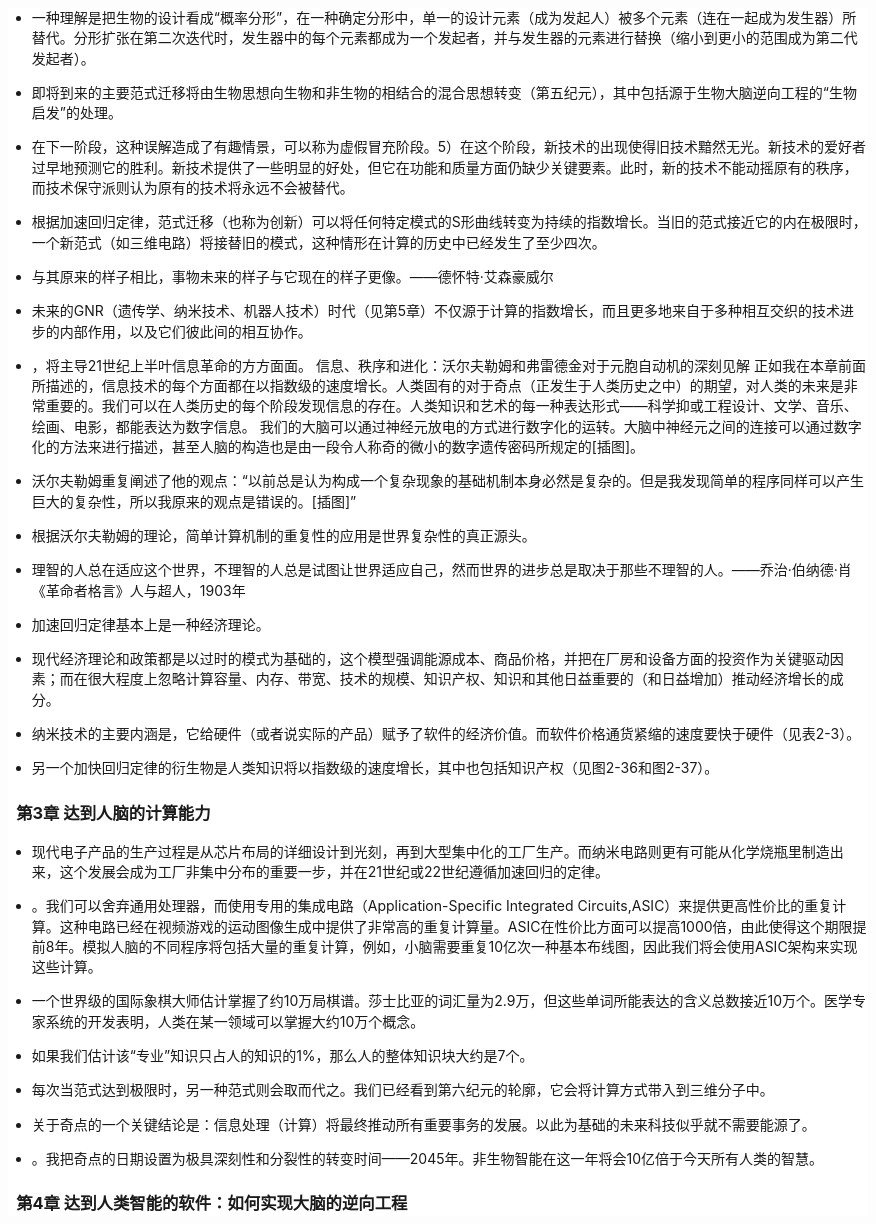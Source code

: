 - 一种理解是把生物的设计看成“概率分形”，在一种确定分形中，单一的设计元素（成为发起人）被多个元素（连在一起成为发生器）所替代。分形扩张在第二次迭代时，发生器中的每个元素都成为一个发起者，并与发生器的元素进行替换（缩小到更小的范围成为第二代发起者）。  
    
- 即将到来的主要范式迁移将由生物思想向生物和非生物的相结合的混合思想转变（第五纪元），其中包括源于生物大脑逆向工程的“生物启发”的处理。  
    
- 在下一阶段，这种误解造成了有趣情景，可以称为虚假冒充阶段。5）在这个阶段，新技术的出现使得旧技术黯然无光。新技术的爱好者过早地预测它的胜利。新技术提供了一些明显的好处，但它在功能和质量方面仍缺少关键要素。此时，新的技术不能动摇原有的秩序，而技术保守派则认为原有的技术将永远不会被替代。  
    
- 根据加速回归定律，范式迁移（也称为创新）可以将任何特定模式的S形曲线转变为持续的指数增长。当旧的范式接近它的内在极限时，一个新范式（如三维电路）将接替旧的模式，这种情形在计算的历史中已经发生了至少四次。  
    
- 与其原来的样子相比，事物未来的样子与它现在的样子更像。——德怀特·艾森豪威尔  
    
- 未来的GNR（遗传学、纳米技术、机器人技术）时代（见第5章）不仅源于计算的指数增长，而且更多地来自于多种相互交织的技术进步的内部作用，以及它们彼此间的相互协作。  
    
- ，将主导21世纪上半叶信息革命的方方面面。 信息、秩序和进化：沃尔夫勒姆和弗雷德金对于元胞自动机的深刻见解 正如我在本章前面所描述的，信息技术的每个方面都在以指数级的速度增长。人类固有的对于奇点（正发生于人类历史之中）的期望，对人类的未来是非常重要的。我们可以在人类历史的每个阶段发现信息的存在。人类知识和艺术的每一种表达形式——科学抑或工程设计、文学、音乐、绘画、电影，都能表达为数字信息。 我们的大脑可以通过神经元放电的方式进行数字化的运转。大脑中神经元之间的连接可以通过数字化的方法来进行描述，甚至人脑的构造也是由一段令人称奇的微小的数字遗传密码所规定的[插图]。  
    
- 沃尔夫勒姆重复阐述了他的观点：“以前总是认为构成一个复杂现象的基础机制本身必然是复杂的。但是我发现简单的程序同样可以产生巨大的复杂性，所以我原来的观点是错误的。[插图]”  
    
- 根据沃尔夫勒姆的理论，简单计算机制的重复性的应用是世界复杂性的真正源头。  
    
- 理智的人总在适应这个世界，不理智的人总是试图让世界适应自己，然而世界的进步总是取决于那些不理智的人。——乔治·伯纳德·肖《革命者格言》人与超人，1903年  
    
- 加速回归定律基本上是一种经济理论。  
    
- 现代经济理论和政策都是以过时的模式为基础的，这个模型强调能源成本、商品价格，并把在厂房和设备方面的投资作为关键驱动因素；而在很大程度上忽略计算容量、内存、带宽、技术的规模、知识产权、知识和其他日益重要的（和日益增加）推动经济增长的成分。  
    
- 纳米技术的主要内涵是，它给硬件（或者说实际的产品）赋予了软件的经济价值。而软件价格通货紧缩的速度要快于硬件（见表2-3）。  
    
- 另一个加快回归定律的衍生物是人类知识将以指数级的速度增长，其中也包括知识产权（见图2-36和图2-37）。  
    

  

###  **第3章 达到人脑的计算能力**

  

- 现代电子产品的生产过程是从芯片布局的详细设计到光刻，再到大型集中化的工厂生产。而纳米电路则更有可能从化学烧瓶里制造出来，这个发展会成为工厂非集中分布的重要一步，并在21世纪或22世纪遵循加速回归的定律。  
    
- 。我们可以舍弃通用处理器，而使用专用的集成电路（Application-Specific Integrated Circuits,ASIC）来提供更高性价比的重复计算。这种电路已经在视频游戏的运动图像生成中提供了非常高的重复计算量。ASIC在性价比方面可以提高1000倍，由此使得这个期限提前8年。模拟人脑的不同程序将包括大量的重复计算，例如，小脑需要重复10亿次一种基本布线图，因此我们将会使用ASIC架构来实现这些计算。  
    
- 一个世界级的国际象棋大师估计掌握了约10万局棋谱。莎士比亚的词汇量为2.9万，但这些单词所能表达的含义总数接近10万个。医学专家系统的开发表明，人类在某一领域可以掌握大约10万个概念。  
    
- 如果我们估计该“专业”知识只占人的知识的1%，那么人的整体知识块大约是7个。  
    
- 每次当范式达到极限时，另一种范式则会取而代之。我们已经看到第六纪元的轮廓，它会将计算方式带入到三维分子中。  
    
- 关于奇点的一个关键结论是：信息处理（计算）将最终推动所有重要事务的发展。以此为基础的未来科技似乎就不需要能源了。  
    
- 。我把奇点的日期设置为极具深刻性和分裂性的转变时间——2045年。非生物智能在这一年将会10亿倍于今天所有人类的智慧。  
    

  

###  **第4章 达到人类智能的软件：如何实现大脑的逆向工程**

  